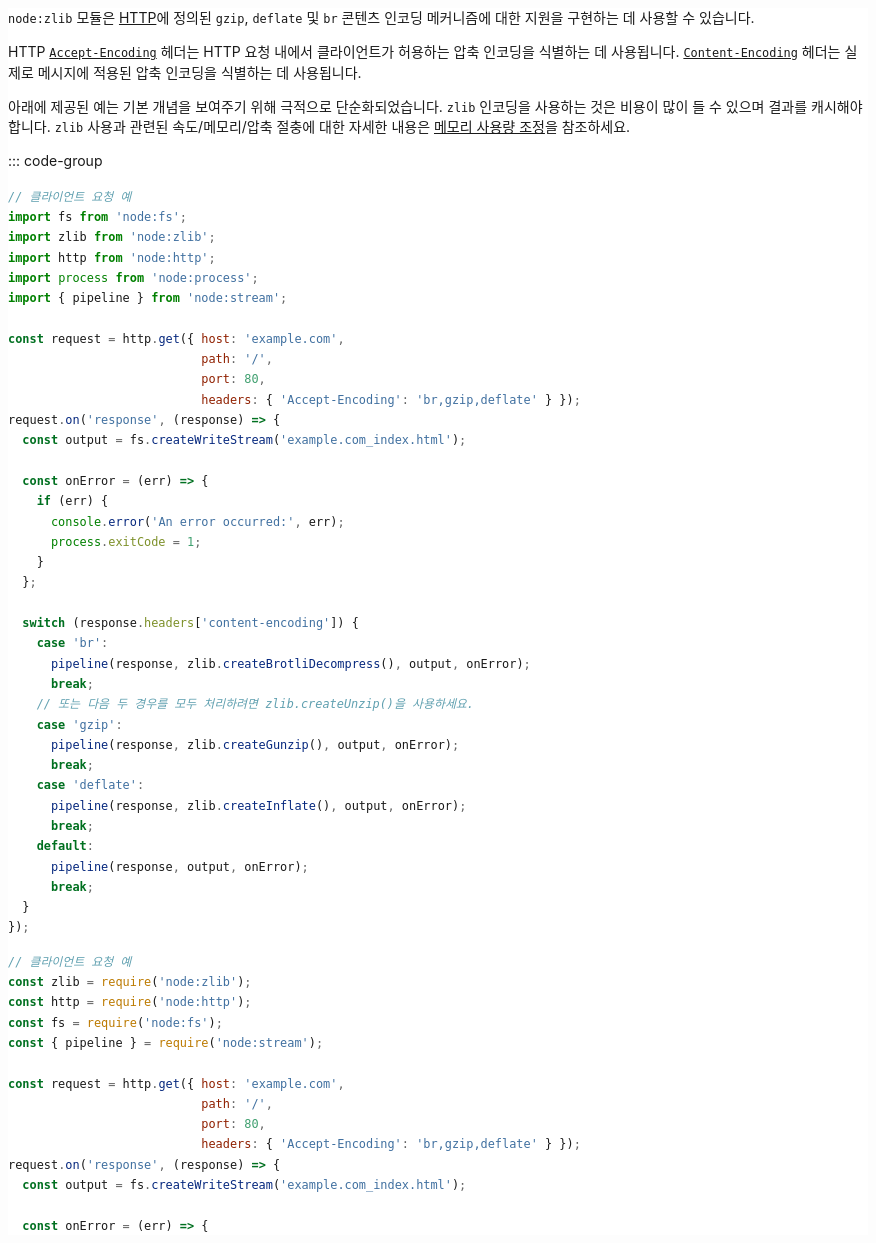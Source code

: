 `node:zlib` 모듈은 [HTTP](https://tools.ietf.org/html/rfc7230#section-4.2)에 정의된 `gzip`, `deflate` 및 `br` 콘텐츠 인코딩 메커니즘에 대한 지원을 구현하는 데 사용할 수 있습니다.

HTTP [`Accept-Encoding`](https://www.w3.org/Protocols/rfc2616/rfc2616-sec14#sec14.3) 헤더는 HTTP 요청 내에서 클라이언트가 허용하는 압축 인코딩을 식별하는 데 사용됩니다. [`Content-Encoding`](https://www.w3.org/Protocols/rfc2616/rfc2616-sec14#sec14.11) 헤더는 실제로 메시지에 적용된 압축 인코딩을 식별하는 데 사용됩니다.

아래에 제공된 예는 기본 개념을 보여주기 위해 극적으로 단순화되었습니다. `zlib` 인코딩을 사용하는 것은 비용이 많이 들 수 있으며 결과를 캐시해야 합니다. `zlib` 사용과 관련된 속도/메모리/압축 절충에 대한 자세한 내용은 [메모리 사용량 조정](/ko/nodejs/api/zlib#memory-usage-tuning)을 참조하세요.

::: code-group
```js [ESM]
// 클라이언트 요청 예
import fs from 'node:fs';
import zlib from 'node:zlib';
import http from 'node:http';
import process from 'node:process';
import { pipeline } from 'node:stream';

const request = http.get({ host: 'example.com',
                           path: '/',
                           port: 80,
                           headers: { 'Accept-Encoding': 'br,gzip,deflate' } });
request.on('response', (response) => {
  const output = fs.createWriteStream('example.com_index.html');

  const onError = (err) => {
    if (err) {
      console.error('An error occurred:', err);
      process.exitCode = 1;
    }
  };

  switch (response.headers['content-encoding']) {
    case 'br':
      pipeline(response, zlib.createBrotliDecompress(), output, onError);
      break;
    // 또는 다음 두 경우를 모두 처리하려면 zlib.createUnzip()을 사용하세요.
    case 'gzip':
      pipeline(response, zlib.createGunzip(), output, onError);
      break;
    case 'deflate':
      pipeline(response, zlib.createInflate(), output, onError);
      break;
    default:
      pipeline(response, output, onError);
      break;
  }
});
```

```js [CJS]
// 클라이언트 요청 예
const zlib = require('node:zlib');
const http = require('node:http');
const fs = require('node:fs');
const { pipeline } = require('node:stream');

const request = http.get({ host: 'example.com',
                           path: '/',
                           port: 80,
                           headers: { 'Accept-Encoding': 'br,gzip,deflate' } });
request.on('response', (response) => {
  const output = fs.createWriteStream('example.com_index.html');

  const onError = (err) => {
```